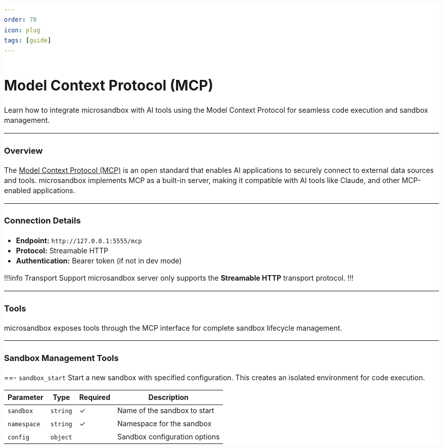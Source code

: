 ```yaml
---
order: 70
icon: plug
tags: [guide]
---
```


# Model Context Protocol (MCP)

Learn how to integrate microsandbox with AI tools using the Model Context Protocol for seamless code execution and sandbox management.

---

### Overview

The [Model Context Protocol (MCP)](https://modelcontextprotocol.io) is an open standard that enables AI applications to securely connect to external data sources and tools. microsandbox implements MCP as a built-in server, making it compatible with AI tools like Claude, and other MCP-enabled applications.

---

### Connection Details

- **Endpoint:** `http://127.0.0.1:5555/mcp`
- **Protocol:** Streamable HTTP
- **Authentication:** Bearer token (if not in dev mode)

!!!info Transport Support
microsandbox server only supports the **Streamable HTTP** transport protocol.
!!!

---

### Tools

microsandbox exposes tools through the MCP interface for complete sandbox lifecycle management.

---

### Sandbox Management Tools

==- `sandbox_start`
Start a new sandbox with specified configuration. This creates an isolated environment for code execution.

| Parameter   | Type     | Required | Description                   |
| ----------- | -------- | -------- | ----------------------------- |
| `sandbox`   | `string` | ✓        | Name of the sandbox to start  |
| `namespace` | `string` | ✓        | Namespace for the sandbox     |
| `config`    | `object` |          | Sandbox configuration options |
